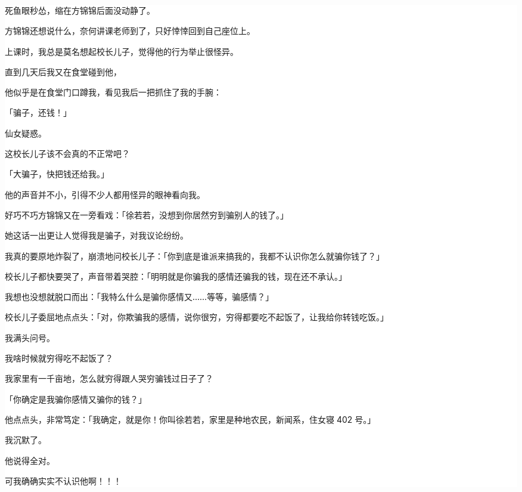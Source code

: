 
死鱼眼秒怂，缩在方锦锦后面没动静了。


方锦锦还想说什么，奈何讲课老师到了，只好悻悻回到自己座位上。


上课时，我总是莫名想起校长儿子，觉得他的行为举止很怪异。


直到几天后我又在食堂碰到他，


他似乎是在食堂门口蹲我，看见我后一把抓住了我的手腕：


「骗子，还钱！」


仙女疑惑。


这校长儿子该不会真的不正常吧？


「大骗子，快把钱还给我。」


他的声音并不小，引得不少人都用怪异的眼神看向我。


好巧不巧方锦锦又在一旁看戏：「徐若若，没想到你居然穷到骗别人的钱了。」


她这话一出更让人觉得我是骗子，对我议论纷纷。


我真的要原地炸裂了，崩溃地问校长儿子：「你到底是谁派来搞我的，我都不认识你怎么就骗你钱了？」


校长儿子都快要哭了，声音带着哭腔：「明明就是你骗我的感情还骗我的钱，现在还不承认。」


我想也没想就脱口而出：「我特么什么是骗你感情又……等等，骗感情？」


校长儿子委屈地点点头：「对，你欺骗我的感情，说你很穷，穷得都要吃不起饭了，让我给你转钱吃饭。」


我满头问号。


我啥时候就穷得吃不起饭了？


我家里有一千亩地，怎么就穷得跟人哭穷骗钱过日子了？


「你确定是我骗你感情又骗你的钱？」


他点点头，非常笃定：「我确定，就是你！你叫徐若若，家里是种地农民，新闻系，住女寝 402 号。」


我沉默了。


他说得全对。


可我确确实实不认识他啊！！！

